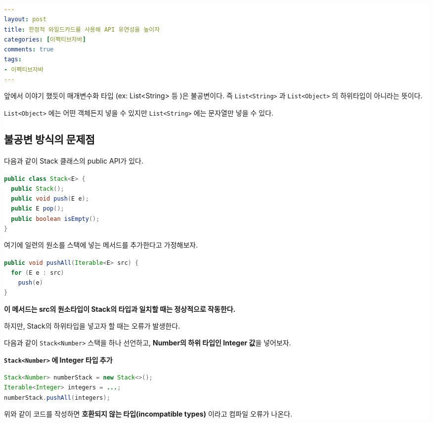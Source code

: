 ```yaml
---
layout: post
title: 한정적 와일드카드를 사용해 API 유연성을 높이자
categories: [이펙티브자바]
comments: true 
tags:
- 이펙티브자바
---
```




앞에서 이야기 했듯이 매개변수화 타입 (ex: List<String\> 등 )은 불공변이다. 즉 `List<String>` 과 `List<Object>` 의 하위타입이 아니라는 뜻이다.

`List<Object>` 에는 어떤 객체든지 넣을 수 있지만 `List<String>` 에는 문자열만 넣을 수 있다. 



## 불공변 방식의 문제점

다음과 같이 Stack 클래스의 public API가 있다.

```java
public class Stack<E> {
  public Stack();
  public void push(E e);
  public E pop();
  public boolean isEmpty();
}
```

여기에 일련의 원소를 스택에 넣는 메서드를 추가한다고 가정해보자.

```java
public void pushAll(Iterable<E> src) {
  for (E e : src)
    push(e)
}
```

**이 메서드는 src의 원소타입이 Stack의 타입과 일치할 때는 정상적으로 작동한다.**

하지만, Stack의 하위타입을 넣고자 할 때는 오류가 발생한다.

다음과 같이 `Stack<Number>` 스택을 하나 선언하고, **Number의 하위 타입인 Integer 값**을 넣어보자.

**`Stack<Number>` 에 Integer 타입 추가**

```java
Stack<Number> numberStack = new Stack<>();
Iterable<Integer> integers = ...;
numberStack.pushAll(integers);
```

위와 같이 코드를 작성하면 **호환되지 않는 타입(incompatible types)** 이라고 컴파일 오류가 나온다.


